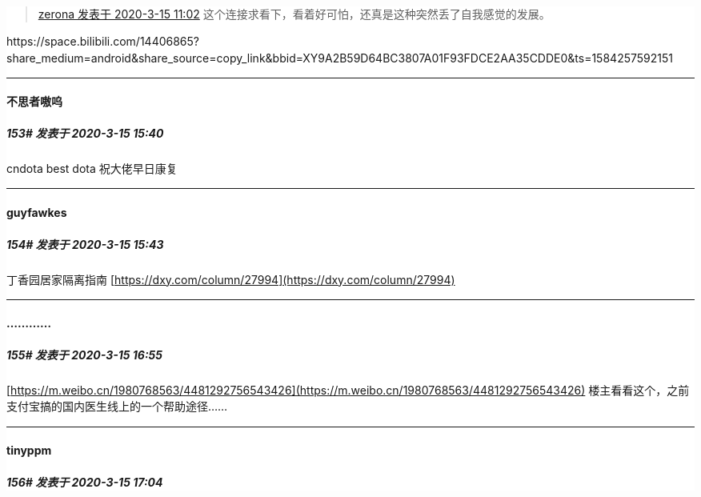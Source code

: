 

<blockquote><a href="httphttps://bbs.saraba1st.com/2b/forum.php?mod=redirect&amp;goto=findpost&amp;pid=46742131&amp;ptid=1918882" target="_blank">zerona 发表于 2020-3-15 11:02</a>
这个连接求看下，看着好可怕，还真是这种突然丢了自我感觉的发展。</blockquote>
https://space.bilibili.com/14406865?share_medium=android&amp;share_source=copy_link&amp;bbid=XY9A2B59D64BC3807A01F93FDCE2AA35CDDE0&amp;ts=1584257592151







*****

####  不思者嗷呜  
##### 153#       发表于 2020-3-15 15:40




cndota best dota 祝大佬早日康复







*****

####  guyfawkes  
##### 154#       发表于 2020-3-15 15:43




丁香园居家隔离指南
[https://dxy.com/column/27994](https://dxy.com/column/27994)







*****

####  …………  
##### 155#       发表于 2020-3-15 16:55



[https://m.weibo.cn/1980768563/4481292756543426](https://m.weibo.cn/1980768563/4481292756543426)
楼主看看这个，之前支付宝搞的国内医生线上的一个帮助途径……







*****

####  tinyppm  
##### 156#       发表于 2020-3-15 17:04
